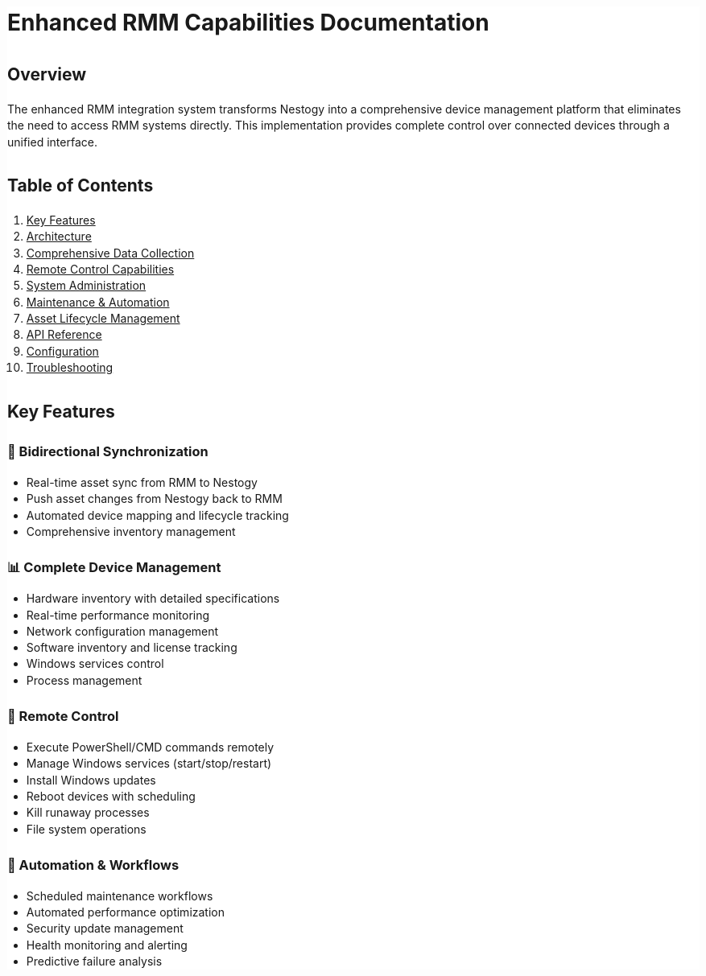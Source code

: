 # Enhanced RMM Capabilities Documentation

## Overview

The enhanced RMM integration system transforms Nestogy into a comprehensive device management platform that eliminates the need to access RMM systems directly. This implementation provides complete control over connected devices through a unified interface.

## Table of Contents

1. [Key Features](#key-features)
2. [Architecture](#architecture)
3. [Comprehensive Data Collection](#comprehensive-data-collection)
4. [Remote Control Capabilities](#remote-control-capabilities)
5. [System Administration](#system-administration)
6. [Maintenance & Automation](#maintenance--automation)
7. [Asset Lifecycle Management](#asset-lifecycle-management)
8. [API Reference](#api-reference)
9. [Configuration](#configuration)
10. [Troubleshooting](#troubleshooting)

## Key Features

### 🔄 Bidirectional Synchronization
- Real-time asset sync from RMM to Nestogy
- Push asset changes from Nestogy back to RMM
- Automated device mapping and lifecycle tracking
- Comprehensive inventory management

### 📊 Complete Device Management
- Hardware inventory with detailed specifications
- Real-time performance monitoring
- Network configuration management
- Software inventory and license tracking
- Windows services control
- Process management

### 🎯 Remote Control
- Execute PowerShell/CMD commands remotely
- Manage Windows services (start/stop/restart)
- Install Windows updates
- Reboot devices with scheduling
- Kill runaway processes
- File system operations

### 🤖 Automation & Workflows
- Scheduled maintenance workflows
- Automated performance optimization
- Security update management
- Health monitoring and alerting
- Predictive failure analysis
